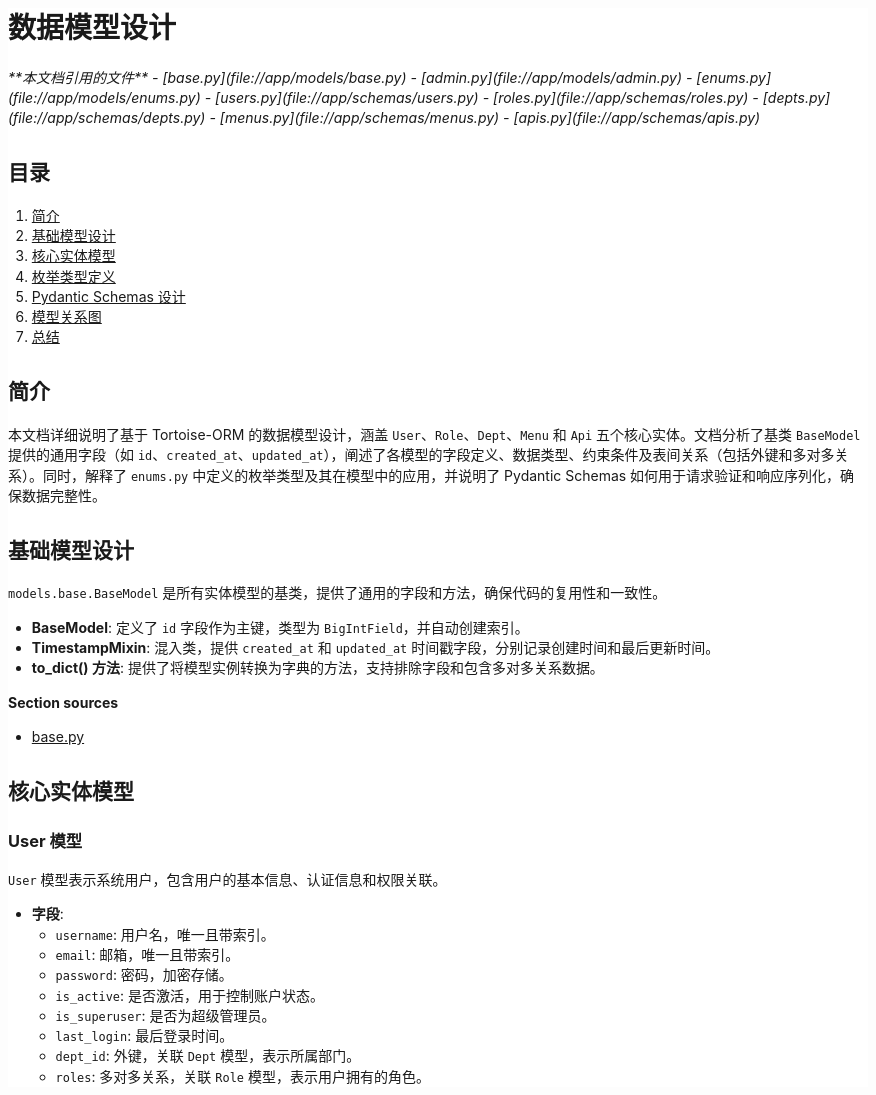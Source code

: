 # 数据模型设计

<cite>
**本文档引用的文件**
- [base.py](file://app/models/base.py)
- [admin.py](file://app/models/admin.py)
- [enums.py](file://app/models/enums.py)
- [users.py](file://app/schemas/users.py)
- [roles.py](file://app/schemas/roles.py)
- [depts.py](file://app/schemas/depts.py)
- [menus.py](file://app/schemas/menus.py)
- [apis.py](file://app/schemas/apis.py)
</cite>

## 目录
1. [简介](#简介)
2. [基础模型设计](#基础模型设计)
3. [核心实体模型](#核心实体模型)
4. [枚举类型定义](#枚举类型定义)
5. [Pydantic Schemas 设计](#pydantic-schemas-设计)
6. [模型关系图](#模型关系图)
7. [总结](#总结)

## 简介
本文档详细说明了基于 Tortoise-ORM 的数据模型设计，涵盖 `User`、`Role`、`Dept`、`Menu` 和 `Api` 五个核心实体。文档分析了基类 `BaseModel` 提供的通用字段（如 `id`、`created_at`、`updated_at`），阐述了各模型的字段定义、数据类型、约束条件及表间关系（包括外键和多对多关系）。同时，解释了 `enums.py` 中定义的枚举类型及其在模型中的应用，并说明了 Pydantic Schemas 如何用于请求验证和响应序列化，确保数据完整性。

## 基础模型设计

`models.base.BaseModel` 是所有实体模型的基类，提供了通用的字段和方法，确保代码的复用性和一致性。

- **BaseModel**: 定义了 `id` 字段作为主键，类型为 `BigIntField`，并自动创建索引。
- **TimestampMixin**: 混入类，提供 `created_at` 和 `updated_at` 时间戳字段，分别记录创建时间和最后更新时间。
- **to_dict() 方法**: 提供了将模型实例转换为字典的方法，支持排除字段和包含多对多关系数据。

**Section sources**
- [base.py](file://app/models/base.py#L1-L62)

## 核心实体模型

### User 模型
`User` 模型表示系统用户，包含用户的基本信息、认证信息和权限关联。

- **字段**:
  - `username`: 用户名，唯一且带索引。
  - `email`: 邮箱，唯一且带索引。
  - `password`: 密码，加密存储。
  - `is_active`: 是否激活，用于控制账户状态。
  - `is_superuser`: 是否为超级管理员。
  - `last_login`: 最后登录时间。
  - `dept_id`: 外键，关联 `Dept` 模型，表示所属部门。
  - `roles`: 多对多关系，关联 `Role` 模型，表示用户拥有的角色。
